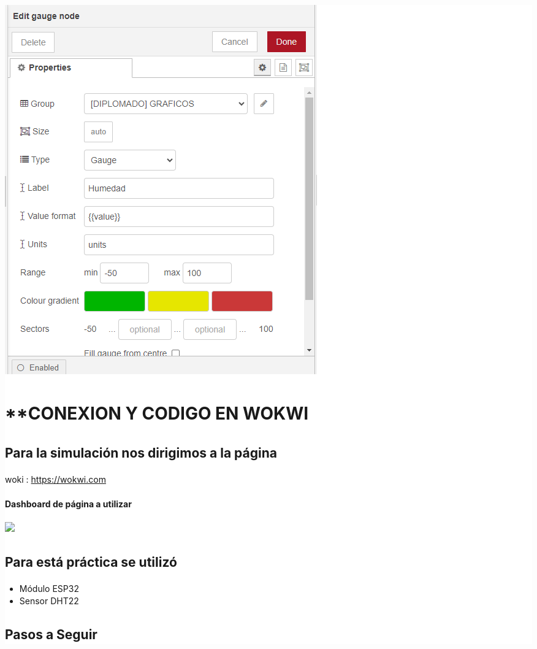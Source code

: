 ![](https://github.com/AxelMld/Practica6-enviodedatos/blob/main/conf%20H.png?raw=true)


# **CONEXION Y CODIGO EN WOKWI

## Para la simulación nos dirigimos a la página  

woki : https://wokwi.com

#### Dashboard de página a utilizar 
![](https://github.com/AxelMld/Practica-3-Sensor-Ultrasonico-/blob/main/dash.png?raw=true)


## Para está práctica se utilizó 

* Módulo ESP32 
* Sensor DHT22

## Pasos a Seguir 
